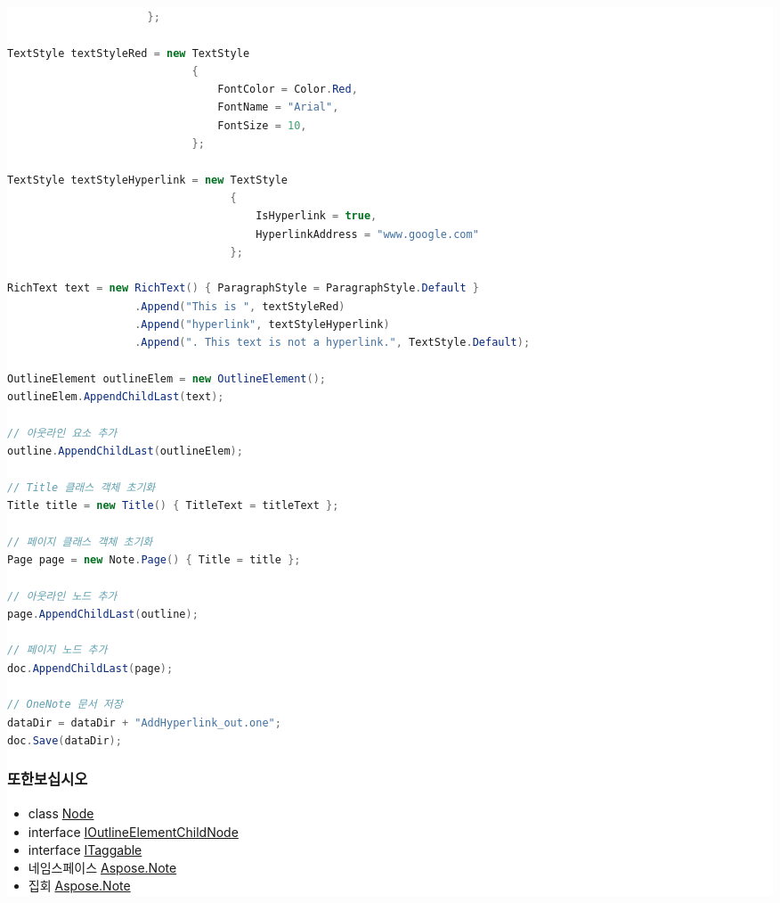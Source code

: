 ```csharp
                      };

TextStyle textStyleRed = new TextStyle
                             {
                                 FontColor = Color.Red,
                                 FontName = "Arial",
                                 FontSize = 10,
                             };

TextStyle textStyleHyperlink = new TextStyle
                                   {
                                       IsHyperlink = true,
                                       HyperlinkAddress = "www.google.com"
                                   };

RichText text = new RichText() { ParagraphStyle = ParagraphStyle.Default }
                    .Append("This is ", textStyleRed)
                    .Append("hyperlink", textStyleHyperlink)
                    .Append(". This text is not a hyperlink.", TextStyle.Default);

OutlineElement outlineElem = new OutlineElement();
outlineElem.AppendChildLast(text);

// 아웃라인 요소 추가
outline.AppendChildLast(outlineElem);

// Title 클래스 객체 초기화
Title title = new Title() { TitleText = titleText };

// 페이지 클래스 객체 초기화
Page page = new Note.Page() { Title = title };

// 아웃라인 노드 추가
page.AppendChildLast(outline);

// 페이지 노드 추가
doc.AppendChildLast(page);

// OneNote 문서 저장
dataDir = dataDir + "AddHyperlink_out.one";
doc.Save(dataDir);
```

### 또한보십시오

* class [Node](../node/)
* interface [IOutlineElementChildNode](../ioutlineelementchildnode/)
* interface [ITaggable](../itaggable/)
* 네임스페이스 [Aspose.Note](../../aspose.note/)
* 집회 [Aspose.Note](../../)


